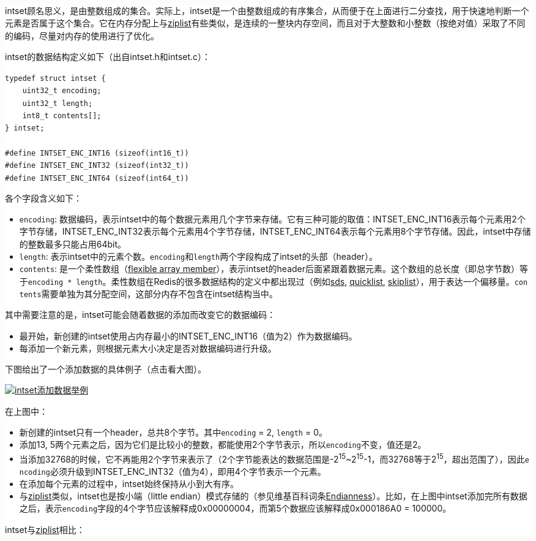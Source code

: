 intset顾名思义，是由整数组成的集合。实际上，intset是一个由整数组成的有序集合，从而便于在上面进行二分查找，用于快速地判断一个元素是否属于这个集合。它在内存分配上与[ziplist](http://zhangtielei.com/posts/blog-redis-ziplist.html)有些类似，是连续的一整块内存空间，而且对于大整数和小整数（按绝对值）采取了不同的编码，尽量对内存的使用进行了优化。

intset的数据结构定义如下（出自intset.h和intset.c）：





```
typedef struct intset {
    uint32_t encoding;
    uint32_t length;
    int8_t contents[];
} intset;

#define INTSET_ENC_INT16 (sizeof(int16_t))
#define INTSET_ENC_INT32 (sizeof(int32_t))
#define INTSET_ENC_INT64 (sizeof(int64_t))

```





各个字段含义如下：

*   `encoding`: 数据编码，表示intset中的每个数据元素用几个字节来存储。它有三种可能的取值：INTSET_ENC_INT16表示每个元素用2个字节存储，INTSET_ENC_INT32表示每个元素用4个字节存储，INTSET_ENC_INT64表示每个元素用8个字节存储。因此，intset中存储的整数最多只能占用64bit。
*   `length`: 表示intset中的元素个数。`encoding`和`length`两个字段构成了intset的头部（header）。
*   `contents`: 是一个柔性数组（[flexible array member](https://en.wikipedia.org/wiki/Flexible_array_member)），表示intset的header后面紧跟着数据元素。这个数组的总长度（即总字节数）等于`encoding * length`。柔性数组在Redis的很多数据结构的定义中都出现过（例如[sds](http://zhangtielei.com/posts/blog-redis-sds.html), [quicklist](http://zhangtielei.com/posts/blog-redis-quicklist.html), [skiplist](http://zhangtielei.com/posts/blog-redis-skiplist.html)），用于表达一个偏移量。`contents`需要单独为其分配空间，这部分内存不包含在intset结构当中。

其中需要注意的是，intset可能会随着数据的添加而改变它的数据编码：

*   最开始，新创建的intset使用占内存最小的INTSET_ENC_INT16（值为2）作为数据编码。
*   每添加一个新元素，则根据元素大小决定是否对数据编码进行升级。

下图给出了一个添加数据的具体例子（点击看大图）。

[![intset添加数据举例](http://zhangtielei.com/assets/photos_redis/intset/redis_intset_add_example.png)](http://zhangtielei.com/assets/photos_redis/intset/redis_intset_add_example.png)

在上图中：

*   新创建的intset只有一个header，总共8个字节。其中`encoding` = 2, `length` = 0。
*   添加13, 5两个元素之后，因为它们是比较小的整数，都能使用2个字节表示，所以`encoding`不变，值还是2。
*   当添加32768的时候，它不再能用2个字节来表示了（2个字节能表达的数据范围是-2<sup>15</sup>~2<sup>15</sup>-1，而32768等于2<sup>15</sup>，超出范围了），因此`encoding`必须升级到INTSET_ENC_INT32（值为4），即用4个字节表示一个元素。
*   在添加每个元素的过程中，intset始终保持从小到大有序。
*   与[ziplist](http://zhangtielei.com/posts/blog-redis-ziplist.html)类似，intset也是按小端（little endian）模式存储的（参见维基百科词条[Endianness](https://en.wikipedia.org/wiki/Endianness)）。比如，在上图中intset添加完所有数据之后，表示`encoding`字段的4个字节应该解释成0x00000004，而第5个数据应该解释成0x000186A0 = 100000。

intset与[ziplist](http://zhangtielei.com/posts/blog-redis-ziplist.html)相比：
